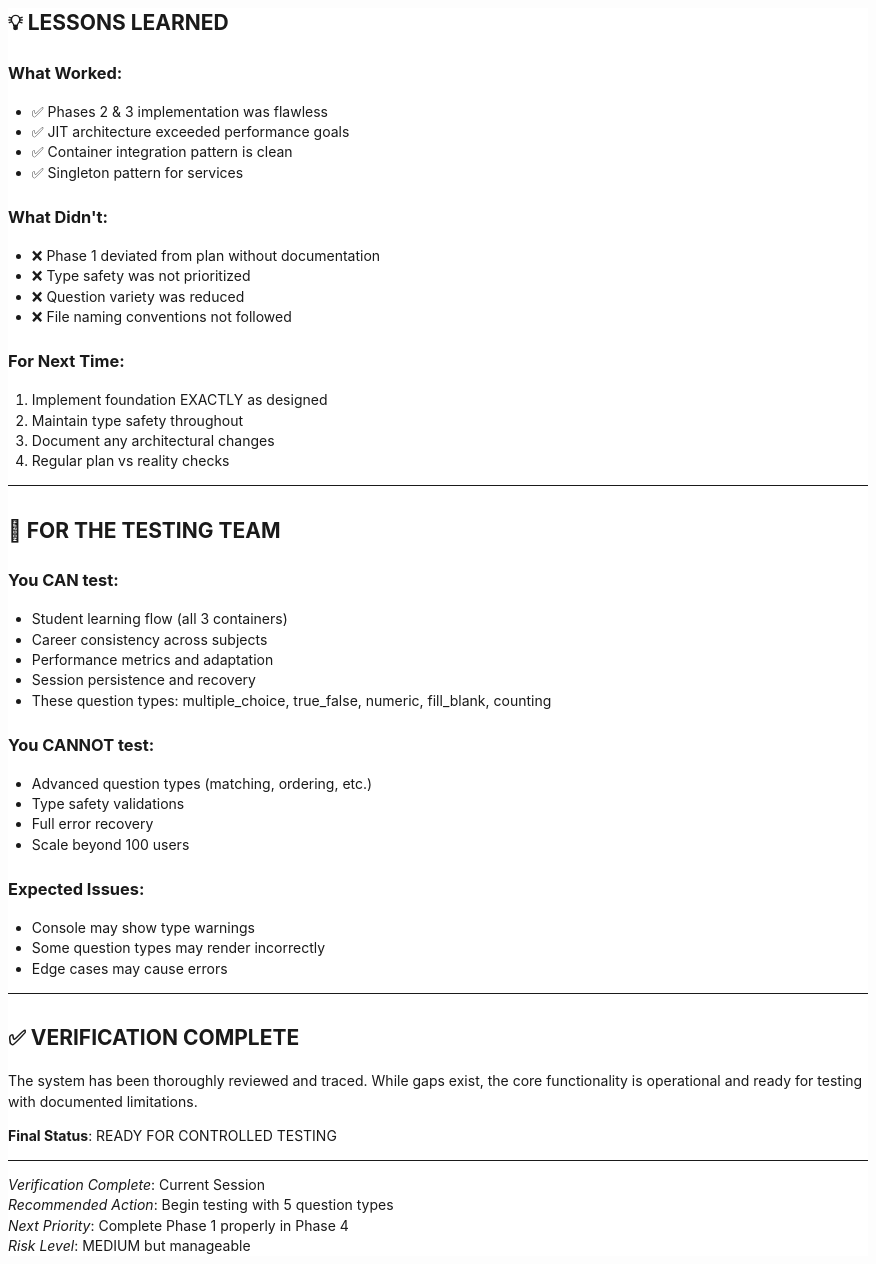 ## 💡 LESSONS LEARNED

### What Worked:
- ✅ Phases 2 & 3 implementation was flawless
- ✅ JIT architecture exceeded performance goals
- ✅ Container integration pattern is clean
- ✅ Singleton pattern for services

### What Didn't:
- ❌ Phase 1 deviated from plan without documentation
- ❌ Type safety was not prioritized
- ❌ Question variety was reduced
- ❌ File naming conventions not followed

### For Next Time:
1. Implement foundation EXACTLY as designed
2. Maintain type safety throughout
3. Document any architectural changes
4. Regular plan vs reality checks

---

## 📝 FOR THE TESTING TEAM

### You CAN test:
- Student learning flow (all 3 containers)
- Career consistency across subjects
- Performance metrics and adaptation
- Session persistence and recovery
- These question types: multiple_choice, true_false, numeric, fill_blank, counting

### You CANNOT test:
- Advanced question types (matching, ordering, etc.)
- Type safety validations
- Full error recovery
- Scale beyond 100 users

### Expected Issues:
- Console may show type warnings
- Some question types may render incorrectly
- Edge cases may cause errors

---

## ✅ VERIFICATION COMPLETE

The system has been thoroughly reviewed and traced. While gaps exist, the core functionality is operational and ready for testing with documented limitations.

**Final Status**: READY FOR CONTROLLED TESTING

---

*Verification Complete*: Current Session  
*Recommended Action*: Begin testing with 5 question types  
*Next Priority*: Complete Phase 1 properly in Phase 4  
*Risk Level*: MEDIUM but manageable
